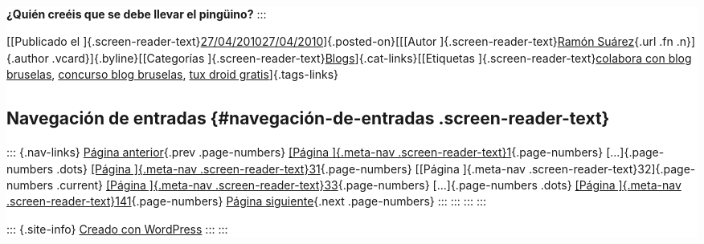 **¿Quién creéis que se debe llevar el pingüino?**
:::

[[Publicado el
]{.screen-reader-text}[27/04/201027/04/2010](../../index.html?p=1846)]{.posted-on}[[[Autor
]{.screen-reader-text}[Ramón
Suárez](../../blog/2010/04/30/index.html?author=2){.url .fn .n}]{.author
.vcard}]{.byline}[[Categorías
]{.screen-reader-text}[Blogs](../../blog/category/blogs/index.html)]{.cat-links}[[Etiquetas
]{.screen-reader-text}[colabora con blog
bruselas](../../blog/tag/colabora-con-blog-bruselas/index.html),
[concurso blog
bruselas](../../blog/tag/concurso-blog-bruselas/index.html), [tux droid
gratis](../../blog/tag/tux-droid-gratis/index.html)]{.tags-links}

Navegación de entradas {#navegación-de-entradas .screen-reader-text}
----------------------

::: {.nav-links}
[Página anterior](../31/index.html){.prev .page-numbers} [[Página
]{.meta-nav .screen-reader-text}1](../../index.html){.page-numbers}
[...]{.page-numbers .dots} [[Página ]{.meta-nav
.screen-reader-text}31](../31/index.html){.page-numbers} [[Página
]{.meta-nav .screen-reader-text}32]{.page-numbers .current} [[Página
]{.meta-nav .screen-reader-text}33](../33/index.html){.page-numbers}
[...]{.page-numbers .dots} [[Página ]{.meta-nav
.screen-reader-text}141](../141/index.html){.page-numbers} [Página
siguiente](../33/index.html){.next .page-numbers}
:::
:::
:::
:::

::: {.site-info}
[Creado con WordPress](https://es.wordpress.org/)
:::
:::
